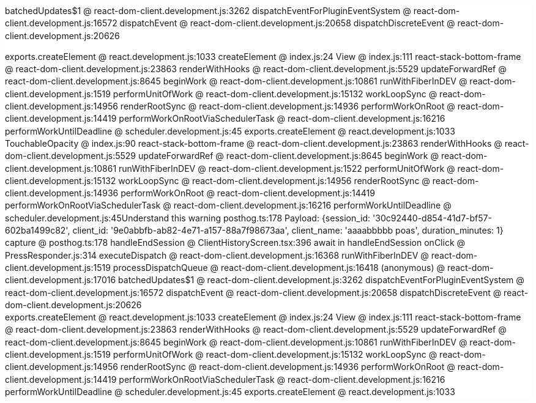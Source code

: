 batchedUpdates$1 @ react-dom-client.development.js:3262
dispatchEventForPluginEventSystem @ react-dom-client.development.js:16572
dispatchEvent @ react-dom-client.development.js:20658
dispatchDiscreteEvent @ react-dom-client.development.js:20626
<div>
exports.createElement @ react.development.js:1033
createElement @ index.js:24
View @ index.js:111
react-stack-bottom-frame @ react-dom-client.development.js:23863
renderWithHooks @ react-dom-client.development.js:5529
updateForwardRef @ react-dom-client.development.js:8645
beginWork @ react-dom-client.development.js:10861
runWithFiberInDEV @ react-dom-client.development.js:1519
performUnitOfWork @ react-dom-client.development.js:15132
workLoopSync @ react-dom-client.development.js:14956
renderRootSync @ react-dom-client.development.js:14936
performWorkOnRoot @ react-dom-client.development.js:14419
performWorkOnRootViaSchedulerTask @ react-dom-client.development.js:16216
performWorkUntilDeadline @ scheduler.development.js:45
<View>
exports.createElement @ react.development.js:1033
TouchableOpacity @ index.js:90
react-stack-bottom-frame @ react-dom-client.development.js:23863
renderWithHooks @ react-dom-client.development.js:5529
updateForwardRef @ react-dom-client.development.js:8645
beginWork @ react-dom-client.development.js:10861
runWithFiberInDEV @ react-dom-client.development.js:1522
performUnitOfWork @ react-dom-client.development.js:15132
workLoopSync @ react-dom-client.development.js:14956
renderRootSync @ react-dom-client.development.js:14936
performWorkOnRoot @ react-dom-client.development.js:14419
performWorkOnRootViaSchedulerTask @ react-dom-client.development.js:16216
performWorkUntilDeadline @ scheduler.development.js:45Understand this warning
posthog.ts:178   Payload: {session_id: '30c92440-d854-41d7-bf57-602ba1499c82', client_id: '9e0abbfb-ab82-4e71-a157-88a7f98673aa', client_name: 'aaaabbbbb poas', duration_minutes: 1}
capture @ posthog.ts:178
handleEndSession @ ClientHistoryScreen.tsx:396
await in handleEndSession
onClick @ PressResponder.js:314
executeDispatch @ react-dom-client.development.js:16368
runWithFiberInDEV @ react-dom-client.development.js:1519
processDispatchQueue @ react-dom-client.development.js:16418
(anonymous) @ react-dom-client.development.js:17016
batchedUpdates$1 @ react-dom-client.development.js:3262
dispatchEventForPluginEventSystem @ react-dom-client.development.js:16572
dispatchEvent @ react-dom-client.development.js:20658
dispatchDiscreteEvent @ react-dom-client.development.js:20626
<div>
exports.createElement @ react.development.js:1033
createElement @ index.js:24
View @ index.js:111
react-stack-bottom-frame @ react-dom-client.development.js:23863
renderWithHooks @ react-dom-client.development.js:5529
updateForwardRef @ react-dom-client.development.js:8645
beginWork @ react-dom-client.development.js:10861
runWithFiberInDEV @ react-dom-client.development.js:1519
performUnitOfWork @ react-dom-client.development.js:15132
workLoopSync @ react-dom-client.development.js:14956
renderRootSync @ react-dom-client.development.js:14936
performWorkOnRoot @ react-dom-client.development.js:14419
performWorkOnRootViaSchedulerTask @ react-dom-client.development.js:16216
performWorkUntilDeadline @ scheduler.development.js:45
<View>
exports.createElement @ react.development.js:1033